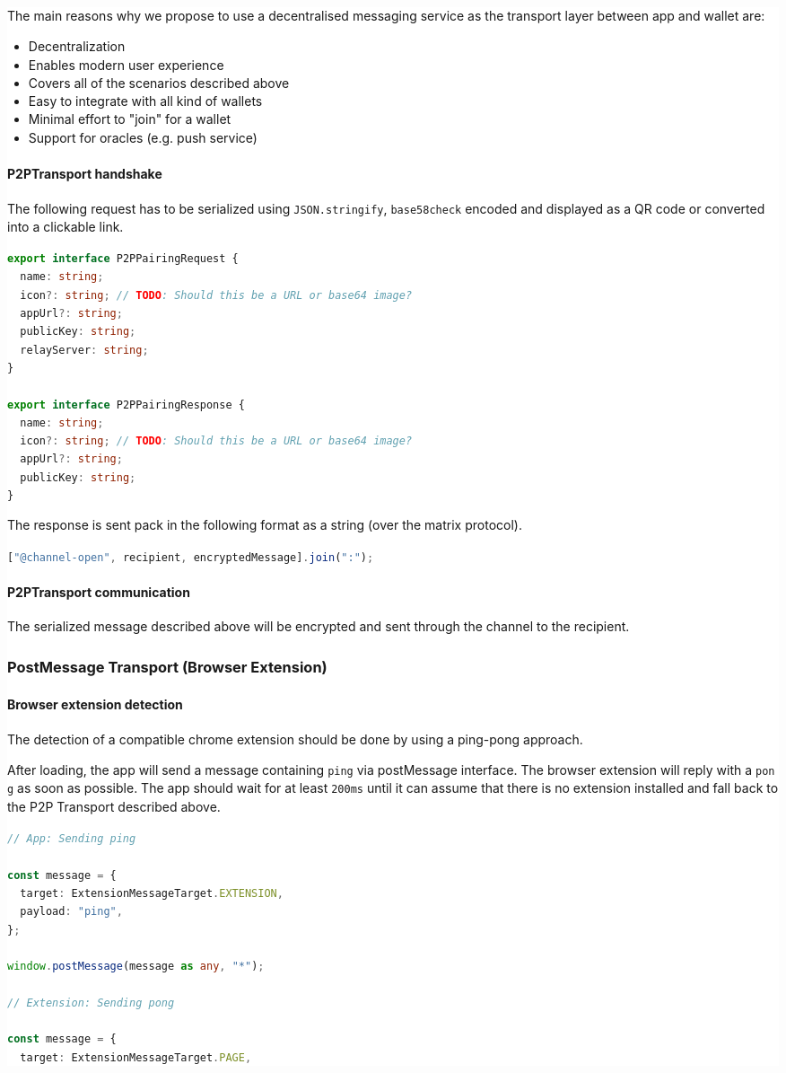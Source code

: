 The main reasons why we propose to use a decentralised messaging service as the transport layer between app and wallet are:

- Decentralization
- Enables modern user experience
- Covers all of the scenarios described above
- Easy to integrate with all kind of wallets
- Minimal effort to "join" for a wallet
- Support for oracles (e.g. push service)

#### P2PTransport handshake

The following request has to be serialized using `JSON.stringify`, `base58check` encoded and displayed as a QR code or converted into a clickable link.

```typescript
export interface P2PPairingRequest {
  name: string;
  icon?: string; // TODO: Should this be a URL or base64 image?
  appUrl?: string;
  publicKey: string;
  relayServer: string;
}

export interface P2PPairingResponse {
  name: string;
  icon?: string; // TODO: Should this be a URL or base64 image?
  appUrl?: string;
  publicKey: string;
}
```

The response is sent pack in the following format as a string (over the matrix protocol).

```typescript
["@channel-open", recipient, encryptedMessage].join(":");
```

#### P2PTransport communication

The serialized message described above will be encrypted and sent through the channel to the recipient.

### PostMessage Transport (Browser Extension)

#### Browser extension detection

The detection of a compatible chrome extension should be done by using a ping-pong approach.

After loading, the app will send a message containing `ping` via postMessage interface. The browser extension will reply with a `pong` as soon as possible. The app should wait for at least `200ms` until it can assume that there is no extension installed and fall back to the P2P Transport described above.

```typescript
// App: Sending ping

const message = {
  target: ExtensionMessageTarget.EXTENSION,
  payload: "ping",
};

window.postMessage(message as any, "*");

// Extension: Sending pong

const message = {
  target: ExtensionMessageTarget.PAGE,
```